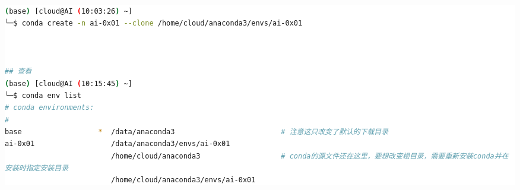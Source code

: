 ```bash
(base) [cloud@AI (10:03:26) ~]
└─$ conda create -n ai-0x01 --clone /home/cloud/anaconda3/envs/ai-0x01



## 查看
(base) [cloud@AI (10:15:45) ~]
└─$ conda env list
# conda environments:
#
base                  *  /data/anaconda3                         # 注意这只改变了默认的下载目录
ai-0x01                  /data/anaconda3/envs/ai-0x01
                         /home/cloud/anaconda3                   # conda的源文件还在这里，要想改变根目录，需要重新安装conda并在安装时指定安装目录
                         /home/cloud/anaconda3/envs/ai-0x01

```
